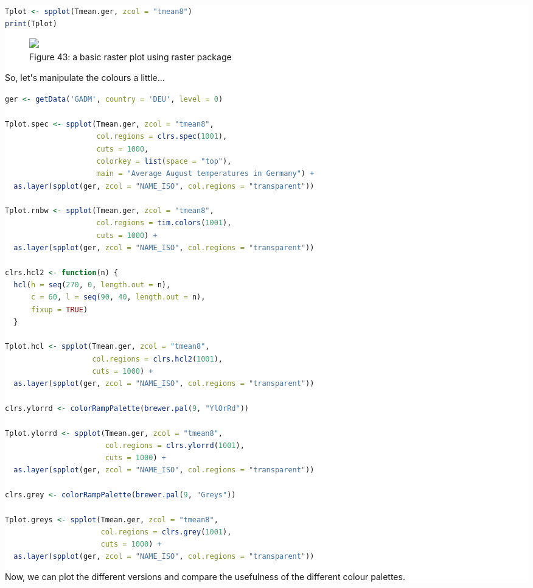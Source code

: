 
```r
Tplot <- spplot(Tmean.ger, zcol = "tmean8")
print(Tplot)
```

<figure><img src="figure/plotting raster data default.png"><figcaption>Figure 43: a basic raster plot using raster package</figcaption></figure>


So, let's manipulate the colours a little...


```r
ger <- getData('GADM', country = 'DEU', level = 0)

Tplot.spec <- spplot(Tmean.ger, zcol = "tmean8", 
                     col.regions = clrs.spec(1001), 
                     cuts = 1000, 
                     colorkey = list(space = "top"),
                     main = "Average August temperatures in Germany") +
  as.layer(spplot(ger, zcol = "NAME_ISO", col.regions = "transparent"))

Tplot.rnbw <- spplot(Tmean.ger, zcol = "tmean8", 
                     col.regions = tim.colors(1001), 
                     cuts = 1000) +
  as.layer(spplot(ger, zcol = "NAME_ISO", col.regions = "transparent"))

clrs.hcl2 <- function(n) {
  hcl(h = seq(270, 0, length.out = n), 
      c = 60, l = seq(90, 40, length.out = n), 
      fixup = TRUE)
  }

Tplot.hcl <- spplot(Tmean.ger, zcol = "tmean8", 
                    col.regions = clrs.hcl2(1001), 
                    cuts = 1000) +
  as.layer(spplot(ger, zcol = "NAME_ISO", col.regions = "transparent"))

clrs.ylorrd <- colorRampPalette(brewer.pal(9, "YlOrRd"))

Tplot.ylorrd <- spplot(Tmean.ger, zcol = "tmean8", 
                       col.regions = clrs.ylorrd(1001), 
                       cuts = 1000) +
  as.layer(spplot(ger, zcol = "NAME_ISO", col.regions = "transparent"))

clrs.grey <- colorRampPalette(brewer.pal(9, "Greys"))

Tplot.greys <- spplot(Tmean.ger, zcol = "tmean8", 
                      col.regions = clrs.grey(1001), 
                      cuts = 1000) +
  as.layer(spplot(ger, zcol = "NAME_ISO", col.regions = "transparent"))
```


Now, we can plot the different versions and compare the usefulness of the different colour palettes.
